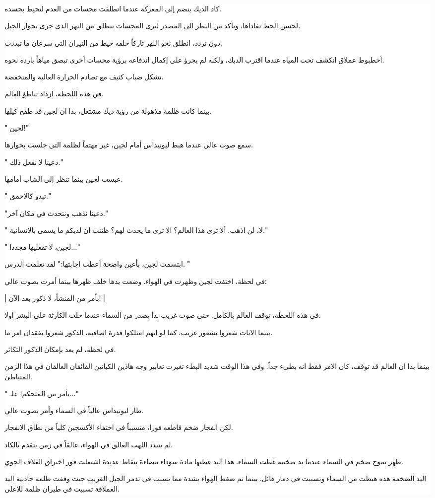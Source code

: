 
كاد الديك ينضم إلى المعركة عندما انطلقت مجسات من العدم لتحيط بجسده. 

لحسن الحظ تفاداها، وتأكد من النظر الى المصدر ليرى المجسات تنطلق من النهر الذى جرى بجوار الجبل. 


دون تردد، انطلق نحو النهر تاركاً خلفه خيط من النيران التي سرعان ما تبددت. 


أخطبوط عملاق انكشف تحت المياه عندما اقترب الديك، ولكنه لم يجرؤ على إكمال اندفاعه برؤية مجسات أخرى تبصق مياهاً باردة نحوه. 

تشكل ضباب كثيف مع تصادم الحرارة العالية والمنخفضة. 

في هذه اللحظة، ازداد تباطؤ العالم. 


بينما كانت ظلمة مذهولة من رؤية ديك مشتعل، بدا ان لجين قد طفح كيلها.

" لجين!"

سمع صوت عالي عندما هبط ليونيداس أمام لجين، غير مهتماً لظلمة التي جلست بحوارها.


" دعينا لا نفعل ذلك."


عبست لجين بينما تنظر إلى الشاب أمامها.

" تبدو كالاحمق."

"دعينا نذهب ونتحدث في مكان آخر."

" لا، لن اذهب. ألا ترى هذا العالم؟ الا ترى ما يحدث لهم؟ ظننت ان لديكم ما يسمى بالانسانية."

" لجين، لا تفعليها مجددا..."

ابتسمت لجين، بأعين واضحة أعطت اجابتها:" لقد تعلمت الدرس. "

في لحظة، اختفت لجين وظهرت في الهواء. وضعت يدها خلف ظهرها بينما أمرت بصوت عالي: 

| بأمر من المنشأ، لا ذكور بعد الآن! | 

في هذه اللحظة، توقف العالم بالكامل. حتى صوت غريب بدأ يصدر من السماء عندما حلت الكارثة على البشر اولا.

بينما الاناث شعروا بشعور غريب، كما لو انهم امتلكوا قدرة اضافية، الذكور شعروا بفقدان امر ما. 

في لحظة، لم يعد بإمكان الذكور التكاثر. 

بينما بدا ان العالم قد توقف، كان الامر فقط انه بطيء جداً. وفي هذا الوقت شديد البطء تغيرت تعابير وجه هاذين الكيانين الفائقان العالقان في هذا الزمن المتباطئ. 


" بأمر من المتحكم! علـ…" 

طار ليونيداس عالياً في السماء وأمر بصوت عالي. 

لكن انفجار ضخم قاطعه فورا، متسبباً في اختفاء الأكسجين كلياً من نطاق الانفجار. 

  لم يتبدد اللهب العالق في الهواء، عالقاً في زمن يتقدم بالكاد.

ظهر تموج ضخم في السماء عندما يد ضخمة غطت السماء. هذا اليد غطتها مادة سوداء مضاءة بنقاط عديدة اشتعلت فور اختراق الغلاف الجوي. 

اليد الضخمة هذه هبطت من السماء وتسببت في دمار هائل. بينما تم ضغط الهواء بشدة مما تسبب في تدمر الجبل القريب حيث وقفت ظلمة جاذبية اليد العملاقة تسببت في طيران ظلمة للاعلى.
